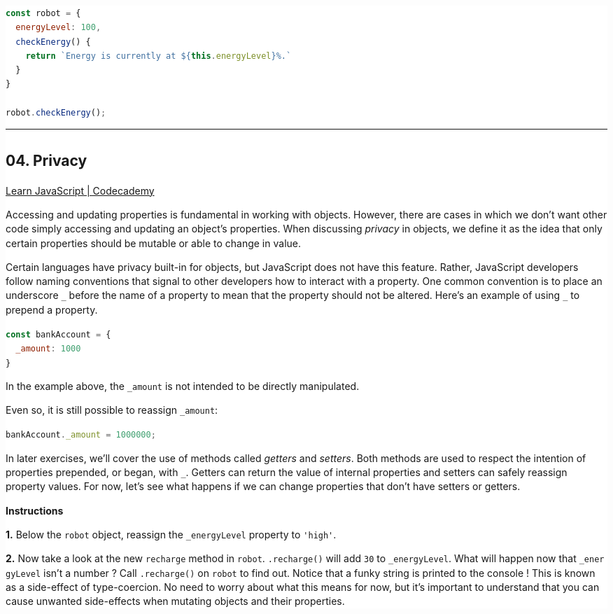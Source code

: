 ```js
const robot = {
  energyLevel: 100,
  checkEnergy() {
    return `Energy is currently at ${this.energyLevel}%.`
  }
}

robot.checkEnergy();
```

-----



## 04. Privacy

[Learn JavaScript | Codecademy](https://www.codecademy.com/courses/introduction-to-javascript/lessons/advanced-objects/exercises/privacy)

Accessing and updating properties is fundamental in working with objects. However, there are cases in which we don’t want other code simply accessing and updating an object’s properties. When discussing *privacy* in objects, we define it as the idea that only certain properties should be mutable or able to change in value.

Certain languages have privacy built-in for objects, but JavaScript does not have this feature. Rather, JavaScript developers follow naming conventions that signal to other developers how to interact with a property. One common convention is to place an underscore `_` before the name of a property to mean that the property should not be altered. Here’s an example of using `_` to prepend a property. 

```js
const bankAccount = {
  _amount: 1000
}
```

In the example above, the `_amount` is not intended to be directly manipulated. 

Even so, it is still possible to reassign `_amount`:

```js
bankAccount._amount = 1000000;
```

In later exercises, we’ll cover the use of methods called *getters* and *setters*. Both methods are used to respect the intention of properties prepended, or began, with `_`. Getters can return the value of internal properties and setters can safely reassign property values. For now, let’s see what happens if we can change properties that don’t have setters or getters.

**Instructions**

**1.** Below the `robot` object, reassign the `_energyLevel` property to `'high'`. 

**2.** Now take a look at the new `recharge` method in `robot`. `.recharge()` will add `30` to `_energyLevel`. 
What will happen now that `_energyLevel` isn’t a number ? 
Call `.recharge()` on `robot` to find out.
Notice that a funky string is printed to the console ! This is known as a side-effect of type-coercion. No need to worry about what this means for now, but it’s important to understand that you can cause unwanted side-effects when mutating objects and their properties.
